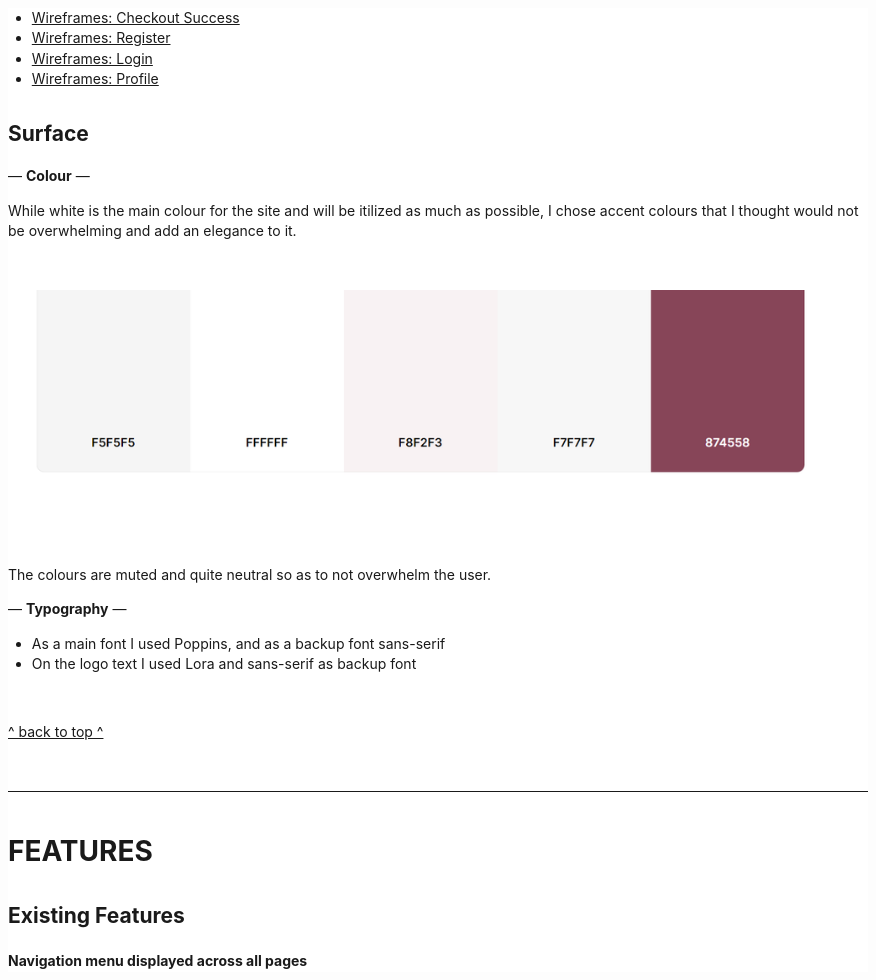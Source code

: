 - [Wireframes: Checkout Success](https://github.com/moirahartigan/the-lady-goldsmith/blob/main/readme/wireframes/checkout_success.png)
- [Wireframes: Register](https://github.com/moirahartigan/the-lady-goldsmith/blob/main/readme/wireframes/registration_page.png)
- [Wireframes: Login](https://github.com/moirahartigan/the-lady-goldsmith/blob/main/readme/wireframes/signin_page.png)
- [Wireframes: Profile](https://github.com/moirahartigan/the-lady-goldsmith/blob/main/readme/wireframes/profile_page.png)


## Surface

— **Colour** —

While white is the main colour for the site and will be itilized as much as possible, I chose accent colours that I thought would not be overwhelming and add an elegance to it.

<br>

![colour scheme](readme/misc/colour_scheme.png)

<br>

The colours are muted and quite neutral so as to not overwhelm the user.

— **Typography** —

* As a main font I used Poppins, and as a backup font sans-serif
* On the logo text I used Lora and sans-serif as backup font

<br>

[^ back to top ^](#Table-of-contents)

<br>

---

# FEATURES

## Existing Features 
#### **Navigation menu displayed across all pages**
